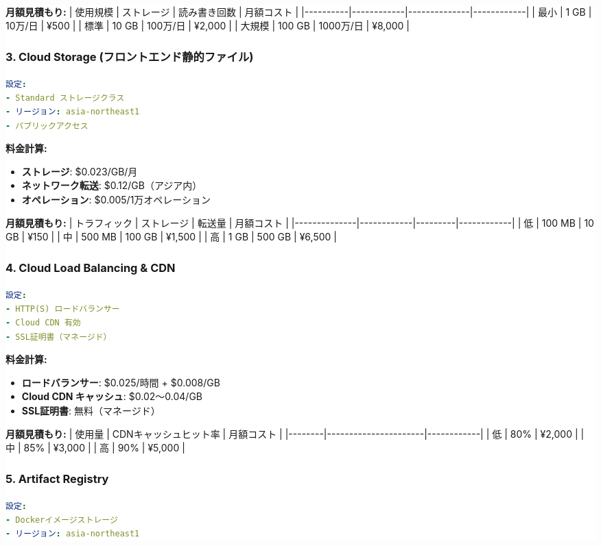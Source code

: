 **月額見積もり:**
| 使用規模 | ストレージ | 読み書き回数 | 月額コスト |
|----------|------------|--------------|------------|
| 最小 | 1 GB | 10万/日 | ¥500 |
| 標準 | 10 GB | 100万/日 | ¥2,000 |
| 大規模 | 100 GB | 1000万/日 | ¥8,000 |

### 3. Cloud Storage (フロントエンド静的ファイル)
```yaml
設定:
- Standard ストレージクラス
- リージョン: asia-northeast1
- パブリックアクセス
```

**料金計算:**
- **ストレージ**: $0.023/GB/月
- **ネットワーク転送**: $0.12/GB（アジア内）
- **オペレーション**: $0.005/1万オペレーション

**月額見積もり:**
| トラフィック | ストレージ | 転送量 | 月額コスト |
|--------------|------------|---------|------------|
| 低 | 100 MB | 10 GB | ¥150 |
| 中 | 500 MB | 100 GB | ¥1,500 |
| 高 | 1 GB | 500 GB | ¥6,500 |

### 4. Cloud Load Balancing & CDN
```yaml
設定:
- HTTP(S) ロードバランサー
- Cloud CDN 有効
- SSL証明書（マネージド）
```

**料金計算:**
- **ロードバランサー**: $0.025/時間 + $0.008/GB
- **Cloud CDN キャッシュ**: $0.02〜0.04/GB
- **SSL証明書**: 無料（マネージド）

**月額見積もり:**
| 使用量 | CDNキャッシュヒット率 | 月額コスト |
|--------|----------------------|------------|
| 低 | 80% | ¥2,000 |
| 中 | 85% | ¥3,000 |
| 高 | 90% | ¥5,000 |

### 5. Artifact Registry
```yaml
設定:
- Dockerイメージストレージ
- リージョン: asia-northeast1
```
